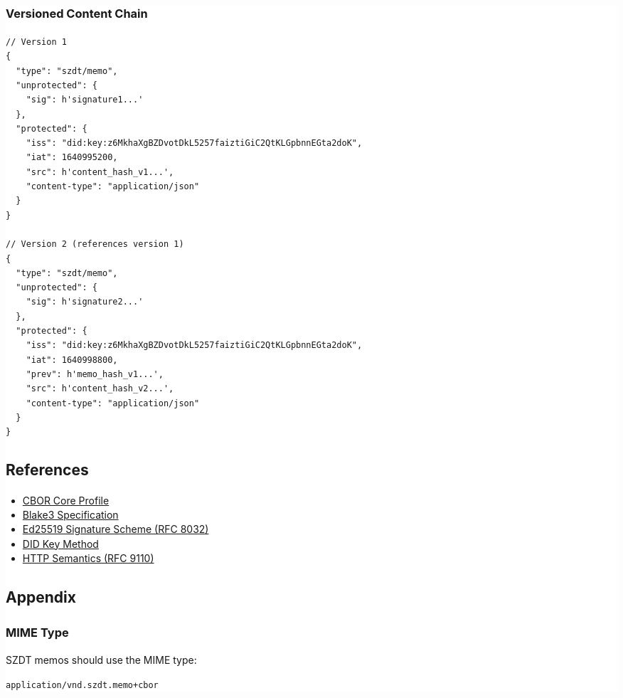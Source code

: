### Versioned Content Chain

```cbor
// Version 1
{
  "type": "szdt/memo",
  "unprotected": {
    "sig": h'signature1...'
  },
  "protected": {
    "iss": "did:key:z6MkhaXgBZDvotDkL5257faiztiGiC2QtKLGpbnnEGta2doK",
    "iat": 1640995200,
    "src": h'content_hash_v1...',
    "content-type": "application/json"
  }
}

// Version 2 (references version 1)
{
  "type": "szdt/memo",
  "unprotected": {
    "sig": h'signature2...'
  },
  "protected": {
    "iss": "did:key:z6MkhaXgBZDvotDkL5257faiztiGiC2QtKLGpbnnEGta2doK",
    "iat": 1640998800,
    "prev": h'memo_hash_v1...',
    "src": h'content_hash_v2...',
    "content-type": "application/json"
  }
}
```

## References

- [CBOR Core Profile](https://datatracker-ietf-org.lucaspardue.com/doc/draft-rundgren-cbor-core/)
- [Blake3 Specification](https://github.com/BLAKE3-team/BLAKE3-specs)
- [Ed25519 Signature Scheme (RFC 8032)](https://datatracker.ietf.org/doc/html/rfc8032)
- [DID Key Method](https://w3c-ccg.github.io/did-key-spec/)
- [HTTP Semantics (RFC 9110)](https://datatracker.ietf.org/doc/html/rfc9110)

## Appendix

### MIME Type

SZDT memos should use the MIME type:

```
application/vnd.szdt.memo+cbor
```
